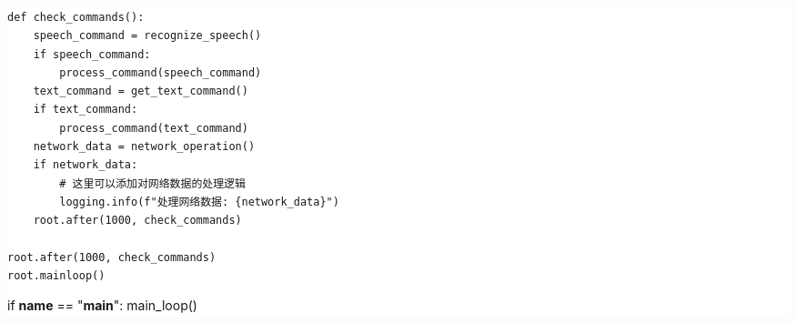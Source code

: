     def check_commands():
        speech_command = recognize_speech()
        if speech_command:
            process_command(speech_command)
        text_command = get_text_command()
        if text_command:
            process_command(text_command)
        network_data = network_operation()
        if network_data:
            # 这里可以添加对网络数据的处理逻辑
            logging.info(f"处理网络数据: {network_data}")
        root.after(1000, check_commands)

    root.after(1000, check_commands)
    root.mainloop()

if __name__ == "__main__":
main_loop()
